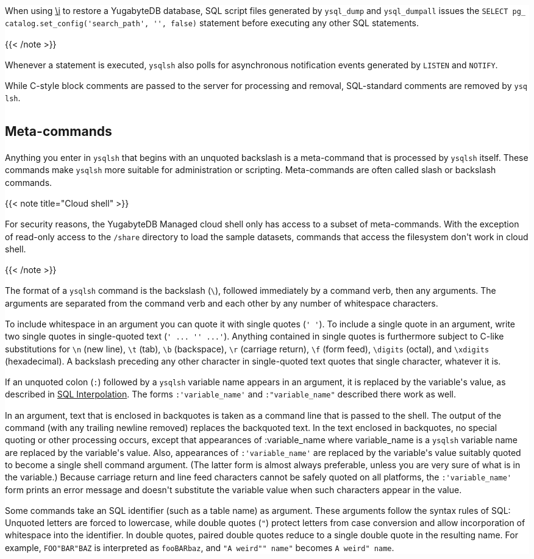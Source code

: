 When using [\i](#i-filename-include-filename) to restore a YugabyteDB database, SQL script files generated by `ysql_dump` and `ysql_dumpall` issues the `SELECT pg_catalog.set_config('search_path', '', false)` statement before executing any other SQL statements.

{{< /note >}}

Whenever a statement is executed, `ysqlsh` also polls for asynchronous notification events generated by `LISTEN` and `NOTIFY`.

While C-style block comments are passed to the server for processing and removal, SQL-standard comments are removed by `ysqlsh`.

## Meta-commands

Anything you enter in `ysqlsh` that begins with an unquoted backslash is a meta-command that is processed by `ysqlsh` itself. These commands make `ysqlsh` more suitable for administration or scripting. Meta-commands are often called slash or backslash commands.

{{< note title="Cloud shell" >}}

For security reasons, the YugabyteDB Managed cloud shell only has access to a subset of meta-commands. With the exception of read-only access to the `/share` directory to load the sample datasets, commands that access the filesystem don't work in cloud shell.

{{< /note >}}

The format of a `ysqlsh` command is the backslash (`\`), followed immediately by a command verb, then any arguments. The arguments are separated from the command verb and each other by any number of whitespace characters.

To include whitespace in an argument you can quote it with single quotes (`' '`). To include a single quote in an argument, write two single quotes in single-quoted text (`' ... '' ...'`). Anything contained in single quotes is furthermore subject to C-like substitutions for `\n` (new line), `\t` (tab), `\b` (backspace), `\r` (carriage return), `\f` (form feed), `\digits` (octal), and `\xdigits` (hexadecimal). A backslash preceding any other character in single-quoted text quotes that single character, whatever it is.

If an unquoted colon (`:`) followed by a `ysqlsh` variable name appears in an argument, it is replaced by the variable's value, as described in [SQL Interpolation](#sql-interpolation). The forms `:'variable_name'` and `:"variable_name"` described there work as well.

In an argument, text that is enclosed in backquotes is taken as a command line that is passed to the shell. The output of the command (with any trailing newline removed) replaces the backquoted text. In the text enclosed in backquotes, no special quoting or other processing occurs, except that appearances of :variable_name where variable_name is a `ysqlsh` variable name are replaced by the variable's value. Also, appearances of `:'variable_name'` are replaced by the variable's value suitably quoted to become a single shell command argument. (The latter form is almost always preferable, unless you are very sure of what is in the variable.) Because carriage return and line feed characters cannot be safely quoted on all platforms, the `:'variable_name'` form prints an error message and doesn't substitute the variable value when such characters appear in the value.

Some commands take an SQL identifier (such as a table name) as argument. These arguments follow the syntax rules of SQL: Unquoted letters are forced to lowercase, while double quotes (`"`) protect letters from case conversion and allow incorporation of whitespace into the identifier. In double quotes, paired double quotes reduce to a single double quote in the resulting name. For example, `FOO"BAR"BAZ` is interpreted as `fooBARbaz`, and `"A weird"" name"` becomes `A weird" name`.
